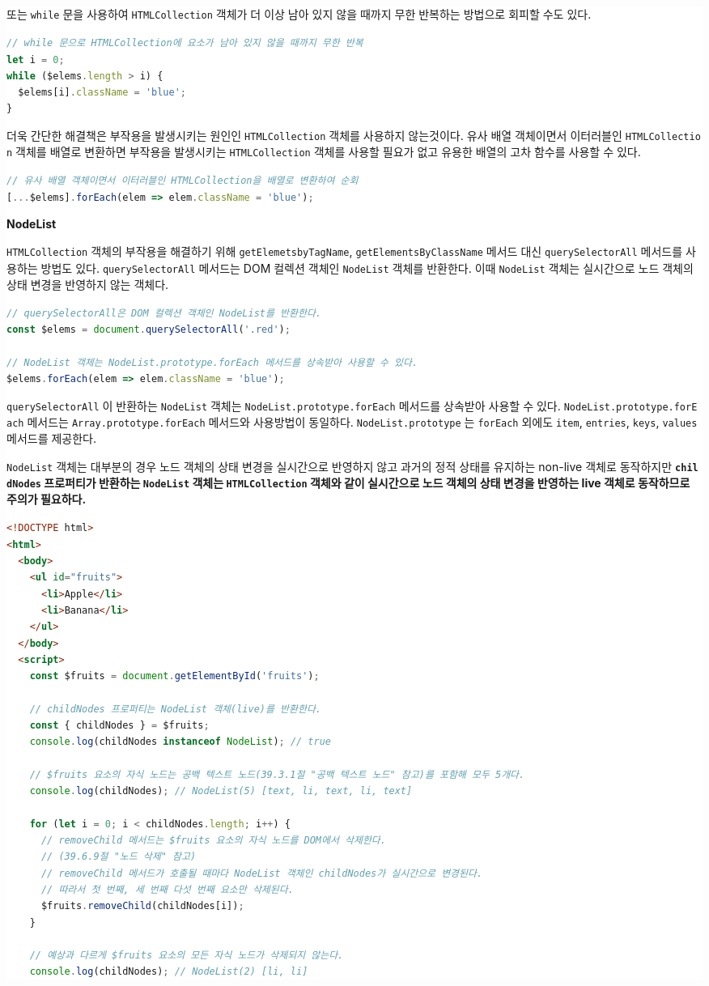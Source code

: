 또는 `while` 문을 사용하여 `HTMLCollection` 객체가 더 이상 남아 있지 않을 때까지 무한 반복하는 방법으로 회피할 수도 있다.

```javascript
// while 문으로 HTMLCollection에 요소가 남아 있지 않을 때까지 무한 반복
let i = 0;
while ($elems.length > i) {
  $elems[i].className = 'blue';
}
```

더욱 간단한 해결책은 부작용을 발생시키는 원인인 `HTMLCollection` 객체를 사용하지 않는것이다. 유사 배열 객체이면서 이터러블인 `HTMLCollection` 객체를 배열로 변환하면 부작용을 발생시키는 `HTMLCollection` 객체를 사용할 필요가 없고 유용한 배열의 고차 함수를 사용할 수 있다.

```javascript
// 유사 배열 객체이면서 이터러블인 HTMLCollection을 배열로 변환하여 순회
[...$elems].forEach(elem => elem.className = 'blue');
```

**NodeList**

`HTMLCollection` 객체의 부작용을 해결하기 위해 `getElemetsbyTagName`, `getElementsByClassName` 메서드 대신 `querySelectorAll` 메서드를 사용하는 방법도 있다. `querySelectorAll` 메서드는 DOM 컬렉션 객체인 `NodeList` 객체를 반환한다. 이때 `NodeList` 객체는 실시간으로 노드 객체의 상태 변경을 반영하지 않는 객체다.

```javascript
// querySelectorAll은 DOM 컬렉션 객체인 NodeList를 반환한다.
const $elems = document.querySelectorAll('.red');

// NodeList 객체는 NodeList.prototype.forEach 메서드를 상속받아 사용할 수 있다.
$elems.forEach(elem => elem.className = 'blue');
```

`querySelectorAll` 이 반환하는 `NodeList` 객체는 `NodeList.prototype.forEach` 메서드를 상속받아 사용할 수 있다. `NodeList.prototype.forEach` 메서드는 `Array.prototype.forEach` 메서드와 사용방법이 동일하다. `NodeList.prototype` 는 `forEach` 외에도 `item`, `entries`, `keys`, `values` 메서드를 제공한다.

`NodeList` 객체는 대부분의 경우 노드 객체의 상태 변경을 실시간으로 반영하지 않고 과거의 정적 상태를 유지하는 non-live 객체로 동작하지만 **`childNodes` 프로퍼티가 반환하는 `NodeList` 객체는 `HTMLCollection` 객체와 같이 실시간으로 노드 객체의 상태 변경을 반영하는 live 객체로 동작하므로 주의가 필요하다.**

```html
<!DOCTYPE html>
<html>
  <body>
    <ul id="fruits">
      <li>Apple</li>
      <li>Banana</li>
    </ul>
  </body>
  <script>
    const $fruits = document.getElementById('fruits');

    // childNodes 프로퍼티는 NodeList 객체(live)를 반환한다.
    const { childNodes } = $fruits;
    console.log(childNodes instanceof NodeList); // true

    // $fruits 요소의 자식 노드는 공백 텍스트 노드(39.3.1절 "공백 텍스트 노드" 참고)를 포함해 모두 5개다.
    console.log(childNodes); // NodeList(5) [text, li, text, li, text]

    for (let i = 0; i < childNodes.length; i++) {
      // removeChild 메서드는 $fruits 요소의 자식 노드를 DOM에서 삭제한다.
      // (39.6.9절 "노드 삭제" 참고)
      // removeChild 메서드가 호출될 때마다 NodeList 객체인 childNodes가 실시간으로 변경된다.
      // 따라서 첫 번째, 세 번째 다섯 번째 요소만 삭제된다.
      $fruits.removeChild(childNodes[i]);
    }

    // 예상과 다르게 $fruits 요소의 모든 자식 노드가 삭제되지 않는다.
    console.log(childNodes); // NodeList(2) [li, li]
```